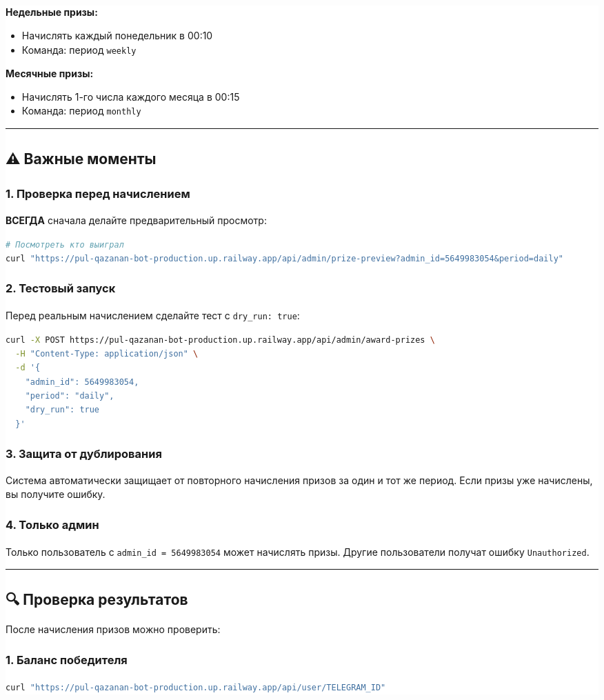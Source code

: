 **Недельные призы:**
- Начислять каждый понедельник в 00:10
- Команда: период `weekly`

**Месячные призы:**
- Начислять 1-го числа каждого месяца в 00:15
- Команда: период `monthly`

---

## ⚠️ Важные моменты

### 1. Проверка перед начислением

**ВСЕГДА** сначала делайте предварительный просмотр:
```bash
# Посмотреть кто выиграл
curl "https://pul-qazanan-bot-production.up.railway.app/api/admin/prize-preview?admin_id=5649983054&period=daily"
```

### 2. Тестовый запуск

Перед реальным начислением сделайте тест с `dry_run: true`:
```bash
curl -X POST https://pul-qazanan-bot-production.up.railway.app/api/admin/award-prizes \
  -H "Content-Type: application/json" \
  -d '{
    "admin_id": 5649983054,
    "period": "daily",
    "dry_run": true
  }'
```

### 3. Защита от дублирования

Система автоматически защищает от повторного начисления призов за один и тот же период. Если призы уже начислены, вы получите ошибку.

### 4. Только админ

Только пользователь с `admin_id = 5649983054` может начислять призы. Другие пользователи получат ошибку `Unauthorized`.

---

## 🔍 Проверка результатов

После начисления призов можно проверить:

### 1. Баланс победителя

```bash
curl "https://pul-qazanan-bot-production.up.railway.app/api/user/TELEGRAM_ID"
```
